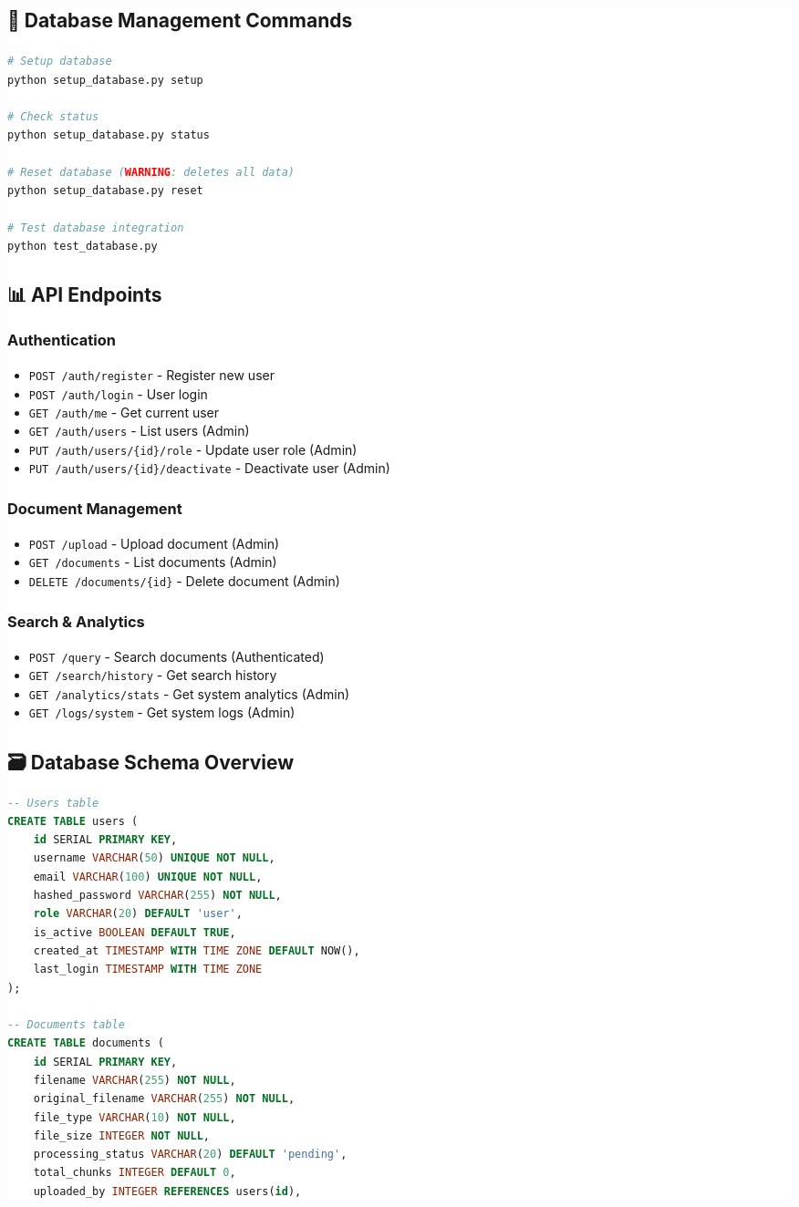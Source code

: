 ## 🔧 **Database Management Commands**

```bash
# Setup database
python setup_database.py setup

# Check status
python setup_database.py status

# Reset database (WARNING: deletes all data)
python setup_database.py reset

# Test database integration
python test_database.py
```

## 📊 **API Endpoints**

### **Authentication**
- `POST /auth/register` - Register new user
- `POST /auth/login` - User login
- `GET /auth/me` - Get current user
- `GET /auth/users` - List users (Admin)
- `PUT /auth/users/{id}/role` - Update user role (Admin)
- `PUT /auth/users/{id}/deactivate` - Deactivate user (Admin)

### **Document Management**
- `POST /upload` - Upload document (Admin)
- `GET /documents` - List documents (Admin)
- `DELETE /documents/{id}` - Delete document (Admin)

### **Search & Analytics**
- `POST /query` - Search documents (Authenticated)
- `GET /search/history` - Get search history
- `GET /analytics/stats` - Get system analytics (Admin)
- `GET /logs/system` - Get system logs (Admin)

## 🗃️ **Database Schema Overview**

```sql
-- Users table
CREATE TABLE users (
    id SERIAL PRIMARY KEY,
    username VARCHAR(50) UNIQUE NOT NULL,
    email VARCHAR(100) UNIQUE NOT NULL,
    hashed_password VARCHAR(255) NOT NULL,
    role VARCHAR(20) DEFAULT 'user',
    is_active BOOLEAN DEFAULT TRUE,
    created_at TIMESTAMP WITH TIME ZONE DEFAULT NOW(),
    last_login TIMESTAMP WITH TIME ZONE
);

-- Documents table
CREATE TABLE documents (
    id SERIAL PRIMARY KEY,
    filename VARCHAR(255) NOT NULL,
    original_filename VARCHAR(255) NOT NULL,
    file_type VARCHAR(10) NOT NULL,
    file_size INTEGER NOT NULL,
    processing_status VARCHAR(20) DEFAULT 'pending',
    total_chunks INTEGER DEFAULT 0,
    uploaded_by INTEGER REFERENCES users(id),
```
